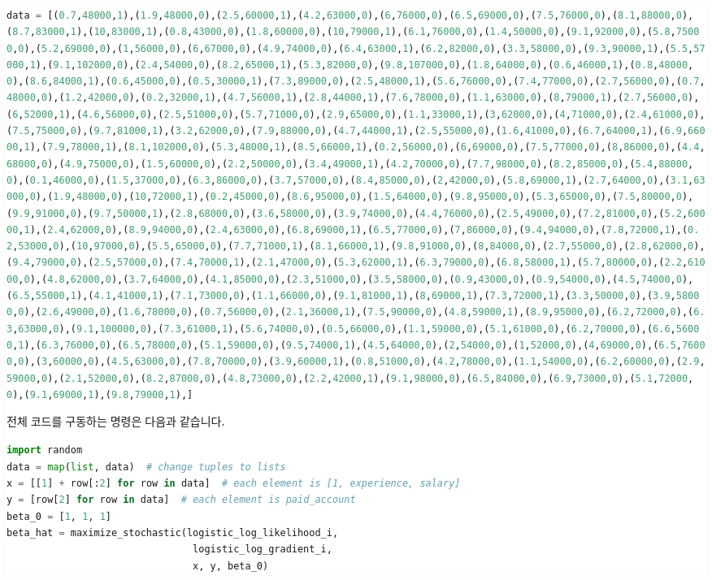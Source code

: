 ```python
data = [(0.7,48000,1),(1.9,48000,0),(2.5,60000,1),(4.2,63000,0),(6,76000,0),(6.5,69000,0),(7.5,76000,0),(8.1,88000,0),(8.7,83000,1),(10,83000,1),(0.8,43000,0),(1.8,60000,0),(10,79000,1),(6.1,76000,0),(1.4,50000,0),(9.1,92000,0),(5.8,75000,0),(5.2,69000,0),(1,56000,0),(6,67000,0),(4.9,74000,0),(6.4,63000,1),(6.2,82000,0),(3.3,58000,0),(9.3,90000,1),(5.5,57000,1),(9.1,102000,0),(2.4,54000,0),(8.2,65000,1),(5.3,82000,0),(9.8,107000,0),(1.8,64000,0),(0.6,46000,1),(0.8,48000,0),(8.6,84000,1),(0.6,45000,0),(0.5,30000,1),(7.3,89000,0),(2.5,48000,1),(5.6,76000,0),(7.4,77000,0),(2.7,56000,0),(0.7,48000,0),(1.2,42000,0),(0.2,32000,1),(4.7,56000,1),(2.8,44000,1),(7.6,78000,0),(1.1,63000,0),(8,79000,1),(2.7,56000,0),(6,52000,1),(4.6,56000,0),(2.5,51000,0),(5.7,71000,0),(2.9,65000,0),(1.1,33000,1),(3,62000,0),(4,71000,0),(2.4,61000,0),(7.5,75000,0),(9.7,81000,1),(3.2,62000,0),(7.9,88000,0),(4.7,44000,1),(2.5,55000,0),(1.6,41000,0),(6.7,64000,1),(6.9,66000,1),(7.9,78000,1),(8.1,102000,0),(5.3,48000,1),(8.5,66000,1),(0.2,56000,0),(6,69000,0),(7.5,77000,0),(8,86000,0),(4.4,68000,0),(4.9,75000,0),(1.5,60000,0),(2.2,50000,0),(3.4,49000,1),(4.2,70000,0),(7.7,98000,0),(8.2,85000,0),(5.4,88000,0),(0.1,46000,0),(1.5,37000,0),(6.3,86000,0),(3.7,57000,0),(8.4,85000,0),(2,42000,0),(5.8,69000,1),(2.7,64000,0),(3.1,63000,0),(1.9,48000,0),(10,72000,1),(0.2,45000,0),(8.6,95000,0),(1.5,64000,0),(9.8,95000,0),(5.3,65000,0),(7.5,80000,0),(9.9,91000,0),(9.7,50000,1),(2.8,68000,0),(3.6,58000,0),(3.9,74000,0),(4.4,76000,0),(2.5,49000,0),(7.2,81000,0),(5.2,60000,1),(2.4,62000,0),(8.9,94000,0),(2.4,63000,0),(6.8,69000,1),(6.5,77000,0),(7,86000,0),(9.4,94000,0),(7.8,72000,1),(0.2,53000,0),(10,97000,0),(5.5,65000,0),(7.7,71000,1),(8.1,66000,1),(9.8,91000,0),(8,84000,0),(2.7,55000,0),(2.8,62000,0),(9.4,79000,0),(2.5,57000,0),(7.4,70000,1),(2.1,47000,0),(5.3,62000,1),(6.3,79000,0),(6.8,58000,1),(5.7,80000,0),(2.2,61000,0),(4.8,62000,0),(3.7,64000,0),(4.1,85000,0),(2.3,51000,0),(3.5,58000,0),(0.9,43000,0),(0.9,54000,0),(4.5,74000,0),(6.5,55000,1),(4.1,41000,1),(7.1,73000,0),(1.1,66000,0),(9.1,81000,1),(8,69000,1),(7.3,72000,1),(3.3,50000,0),(3.9,58000,0),(2.6,49000,0),(1.6,78000,0),(0.7,56000,0),(2.1,36000,1),(7.5,90000,0),(4.8,59000,1),(8.9,95000,0),(6.2,72000,0),(6.3,63000,0),(9.1,100000,0),(7.3,61000,1),(5.6,74000,0),(0.5,66000,0),(1.1,59000,0),(5.1,61000,0),(6.2,70000,0),(6.6,56000,1),(6.3,76000,0),(6.5,78000,0),(5.1,59000,0),(9.5,74000,1),(4.5,64000,0),(2,54000,0),(1,52000,0),(4,69000,0),(6.5,76000,0),(3,60000,0),(4.5,63000,0),(7.8,70000,0),(3.9,60000,1),(0.8,51000,0),(4.2,78000,0),(1.1,54000,0),(6.2,60000,0),(2.9,59000,0),(2.1,52000,0),(8.2,87000,0),(4.8,73000,0),(2.2,42000,1),(9.1,98000,0),(6.5,84000,0),(6.9,73000,0),(5.1,72000,0),(9.1,69000,1),(9.8,79000,1),]
```

전체 코드를 구동하는 명령은 다음과 같습니다.

```python
import random
data = map(list, data)  # change tuples to lists
x = [[1] + row[:2] for row in data]  # each element is [1, experience, salary]
y = [row[2] for row in data]  # each element is paid_account
beta_0 = [1, 1, 1]
beta_hat = maximize_stochastic(logistic_log_likelihood_i,
                                logistic_log_gradient_i,
                                x, y, beta_0)
```



